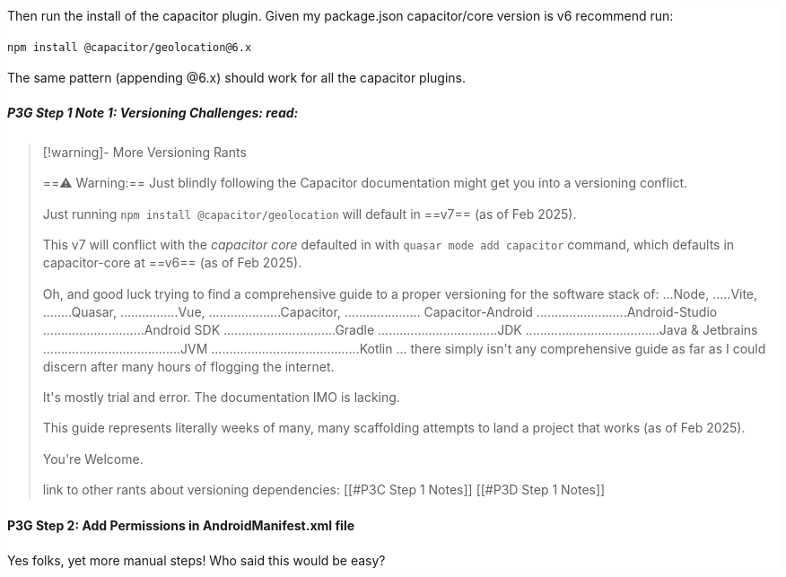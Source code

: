 Then run the install of the capacitor plugin. Given my package.json capacitor/core version is v6 recommend run:
```bash
npm install @capacitor/geolocation@6.x
```

The same pattern (appending @6.x) should work for all the capacitor plugins.

##### P3G Step 1 Note 1: Versioning Challenges: read:
> [!warning]- More Versioning Rants
> 
>==⚠️ Warning:== Just blindly following the Capacitor documentation might get you into a versioning conflict.
>
>Just running `npm install @capacitor/geolocation` will default in ==v7== (as of Feb 2025).
>
>This v7 will conflict with the *capacitor core* defaulted in with `quasar mode add capacitor` command, which  defaults in capacitor-core at ==v6== (as of Feb 2025).
>
> Oh, and good luck trying to find a comprehensive guide to a proper versioning for the software stack of: 
> ...Node,
> .....Vite,
> ........Quasar, 
> ................Vue,
> ....................Capacitor, 
> ..................... Capacitor-Android 
> .........................Android-Studio
> ............................Android SDK
> ...............................Gradle
> .................................JDK 
> .....................................Java & Jetbrains
> ......................................JVM
> .........................................Kotlin
> ... there simply isn't any comprehensive guide as far as I could discern after many hours of flogging the internet. 
> 
> It's mostly trial and error. The documentation IMO is lacking.  
> 
> This guide represents literally weeks of many, many scaffolding attempts to land a project that works (as of Feb 2025).  
> 
> You're Welcome.
> 
> link to other rants about versioning dependencies:
> [[#P3C Step 1 Notes]]
> [[#P3D Step 1 Notes]]

#### P3G Step 2: Add Permissions in AndroidManifest.xml file

Yes folks, yet more manual steps! Who said this would be easy? 
